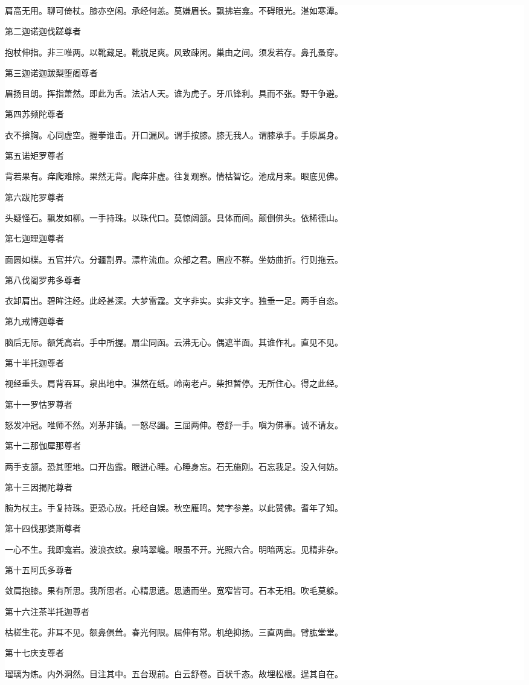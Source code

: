 肩高无用。聊可倚杖。膝亦空闲。承经何恙。莫嫌眉长。飘拂岩龛。不碍眼光。湛如寒潭。  

第二迦诺迦伐蹉尊者  

抱杖伸指。非三唯两。以靴藏足。靴脱足爽。风致疎闲。巢由之间。须发若存。鼻孔蚤穿。  

第三迦诺迦跋梨堕阇尊者  

眉扬目朗。挥指萧然。即此为舌。法沾人天。谁为虎子。牙爪锋利。具而不张。野干争避。  

第四苏频陀尊者  

衣不揜胸。心同虚空。握拳谁击。开口漏风。谓手按膝。膝无我人。谓膝承手。手原属身。  

第五诺矩罗尊者  

背若果有。痒爬难除。果然无背。爬痒非虚。往复观察。情枯智讫。池成月来。眼底见佛。  

第六跋陀罗尊者  

头疑怪石。飘发如柳。一手持珠。以珠代口。莫惊阔颔。具体而间。颠倒佛头。依稀德山。  

第七迦理迦尊者  

面圆如楪。五官并穴。分疆割界。漂杵流血。众部之君。眉应不群。坐妨曲折。行则拖云。  

第八伐阇罗弗多尊者  

衣卸肩出。碧眸注经。此经甚深。大梦雷霆。文字非实。实非文字。独垂一足。两手自恣。  

第九戒博迦尊者  

脑后无际。额凭高岩。手中所握。扇尘同函。云沸无心。偶遮半面。其谁作礼。直见不见。  

第十半托迦尊者  

视经垂头。肩背吞耳。泉出地中。湛然在纸。岭南老卢。柴担暂停。无所住心。得之此经。  

第十一罗怙罗尊者  

怒发冲冠。唯师不然。刈茅非镇。一怒尽蠲。三屈两伸。卷舒一手。嗔为佛事。诚不请友。  

第十二那伽犀那尊者  

两手支颔。恐其堕地。口开齿露。眼迸心睡。心睡身忘。石无施刚。石忘我足。没入何妨。  

第十三因揭陀尊者  

腕为杖主。手复持珠。更恐心放。托经自娱。秋空雁鸣。梵字参差。以此赞佛。耆年了知。  

第十四伐那婆斯尊者  

一心不生。我即龛岩。波浪衣纹。泉鸣翠巉。眼虽不开。光照六合。明暗两忘。见精非杂。  

第十五阿氏多尊者  

敛肩抱膝。果有所思。我所思者。心精思遗。思遗而坐。宽窄皆可。石本无相。吹毛莫躲。  

第十六注茶半托迦尊者  

枯槎生花。非耳不见。额鼻俱耸。春光何限。屈伸有常。机绝抑扬。三直两曲。臂肱堂堂。  

第十七庆支尊者  

瑠璃为炼。内外洞然。目注其中。五台现前。白云舒卷。百状千态。故埋松根。逞其自在。  
